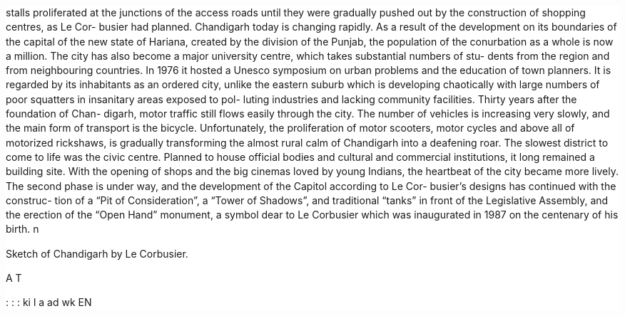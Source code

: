   
    
stalls proliferated at the junctions of the access 
roads until they were gradually pushed out by 
the construction of shopping centres, as Le Cor- 
busier had planned. 
Chandigarh today is changing rapidly. As a 
result of the development on its boundaries of 
the capital of the new state of Hariana, created 
by the division of the Punjab, the population of 
the conurbation as a whole is now a million. 
The city has also become a major university 
centre, which takes substantial numbers of stu- 
dents from the region and from neighbouring 
countries. In 1976 it hosted a Unesco symposium 
on urban problems and the education of town 
planners. It is regarded by its inhabitants as an 
ordered city, unlike the eastern suburb which is 
developing chaotically with large numbers of 
poor squatters in insanitary areas exposed to pol- 
luting industries and lacking community facilities. 
Thirty years after the foundation of Chan- 
digarh, motor traffic still flows easily through the 
city. The number of vehicles is increasing very 
slowly, and the main form of transport is the 
bicycle. Unfortunately, the proliferation of 
motor scooters, motor cycles and above all of 
motorized rickshaws, is gradually transforming 
the almost rural calm of Chandigarh into a 
deafening roar. 
The slowest district to come to life was the 
civic centre. Planned to house official bodies and 
cultural and commercial institutions, it long 
remained a building site. With the opening of 
shops and the big cinemas loved by young Indians, 
the heartbeat of the city became more lively. 
The second phase is under way, and the 
development of the Capitol according to Le Cor- 
busier’s designs has continued with the construc- 
tion of a “Pit of Consideration”, a “Tower of 
Shadows”, and traditional “tanks” in front of the 
Legislative Assembly, and the erection of the 
“Open Hand” monument, a symbol dear to Le 
Corbusier which was inaugurated in 1987 on the 
centenary of his birth. n 
  
Sketch of Chandigarh 
by Le Corbusier. 
         
A
T
 
   : : : 
ki
l 
a 
ad 
wk 
EN
 